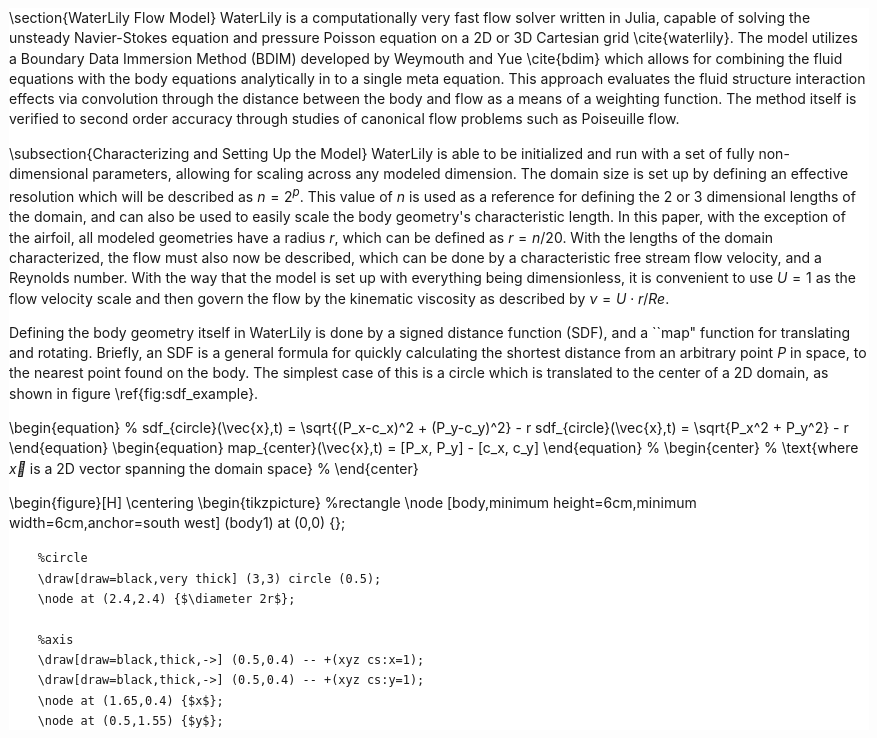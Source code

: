 \section{WaterLily Flow Model}
WaterLily is a computationally very fast flow solver written in Julia, capable of solving the unsteady Navier-Stokes equation and pressure Poisson equation on a 2D or 3D Cartesian grid \cite{waterlily}. The model utilizes a Boundary Data Immersion Method (BDIM) developed by Weymouth and Yue \cite{bdim} which allows for combining the fluid equations with the body equations analytically in to a single meta equation. This approach evaluates the fluid structure interaction effects via convolution through the distance between the body and flow as a means of a weighting function. The method itself is verified to second order accuracy through studies of canonical flow problems such as Poiseuille flow.

\subsection{Characterizing and Setting Up the Model}
WaterLily is able to be initialized and run with a set of fully non-dimensional parameters, allowing for scaling across any modeled dimension. The domain size is set up by defining an effective resolution which will be described as $n=2^p$. This value of $n$ is used as a reference for defining the 2 or 3 dimensional lengths of the domain, and can also be used to easily scale the body geometry's characteristic length. In this paper, with the exception of the airfoil, all modeled geometries have a radius $r$, which can be defined as $r=n/20$. With the lengths of the domain characterized, the flow must also now be described, which can be done by a characteristic free stream flow velocity, and a Reynolds number. With the way that the model is set up with everything being dimensionless, it is convenient to use $U=1$ as the flow velocity scale and then govern the flow by the kinematic viscosity as described by $\nu=U\cdot r/Re$.

Defining the body geometry itself in WaterLily is done by a signed distance function (SDF), and a ``map" function for translating and rotating. Briefly, an SDF is a general formula for quickly calculating the shortest distance from an arbitrary point $P$ in space, to the nearest point found on the body. The simplest case of this is a circle which is translated to the center of a 2D domain, as shown in figure \ref{fig:sdf_example}.

\begin{equation}
    % sdf_{circle}(\vec{x},t) = \sqrt{(P_x-c_x)^2 + (P_y-c_y)^2} - r
    sdf_{circle}(\vec{x},t) = \sqrt{P_x^2 + P_y^2} - r
\end{equation}
\begin{equation}
    map_{center}(\vec{x},t) = [P_x, P_y] - [c_x, c_y]
\end{equation}
% \begin{center}
%         \text{where $\vec{x}$ is a 2D vector spanning the domain space}
% \end{center}

\begin{figure}[H]
    \centering
    \begin{tikzpicture}
        %rectangle
        \node [body,minimum height=6cm,minimum width=6cm,anchor=south west] (body1) at (0,0) {};  
        
        %circle
        \draw[draw=black,very thick] (3,3) circle (0.5);
        \node at (2.4,2.4) {$\diameter 2r$};
        
        %axis
        \draw[draw=black,thick,->] (0.5,0.4) -- +(xyz cs:x=1);
        \draw[draw=black,thick,->] (0.5,0.4) -- +(xyz cs:y=1);
        \node at (1.65,0.4) {$x$};
        \node at (0.5,1.55) {$y$};
